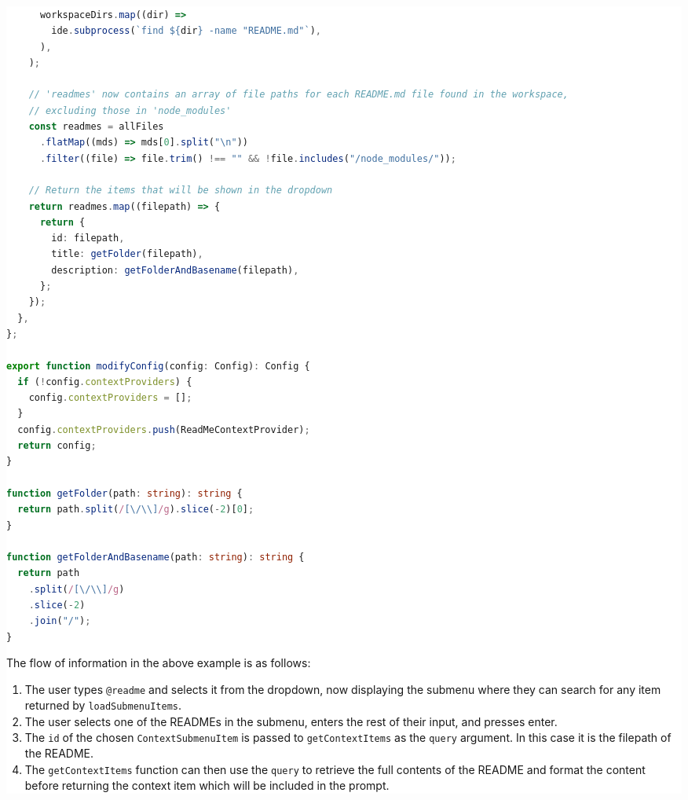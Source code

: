 ```typescript title="~/.continue/config.ts"
      workspaceDirs.map((dir) =>
        ide.subprocess(`find ${dir} -name "README.md"`),
      ),
    );

    // 'readmes' now contains an array of file paths for each README.md file found in the workspace,
    // excluding those in 'node_modules'
    const readmes = allFiles
      .flatMap((mds) => mds[0].split("\n"))
      .filter((file) => file.trim() !== "" && !file.includes("/node_modules/"));

    // Return the items that will be shown in the dropdown
    return readmes.map((filepath) => {
      return {
        id: filepath,
        title: getFolder(filepath),
        description: getFolderAndBasename(filepath),
      };
    });
  },
};

export function modifyConfig(config: Config): Config {
  if (!config.contextProviders) {
    config.contextProviders = [];
  }
  config.contextProviders.push(ReadMeContextProvider);
  return config;
}

function getFolder(path: string): string {
  return path.split(/[\/\\]/g).slice(-2)[0];
}

function getFolderAndBasename(path: string): string {
  return path
    .split(/[\/\\]/g)
    .slice(-2)
    .join("/");
}
```

The flow of information in the above example is as follows:

1. The user types `@readme` and selects it from the dropdown, now displaying the submenu where they can search for any item returned by `loadSubmenuItems`.
2. The user selects one of the READMEs in the submenu, enters the rest of their input, and presses enter.
3. The `id` of the chosen `ContextSubmenuItem` is passed to `getContextItems` as the `query` argument. In this case it is the filepath of the README.
4. The `getContextItems` function can then use the `query` to retrieve the full contents of the README and format the content before returning the context item which will be included in the prompt.
